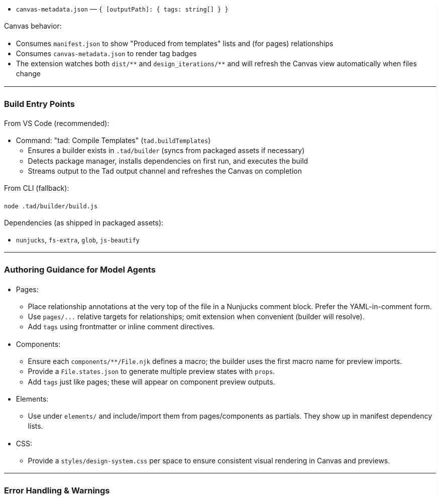 - `canvas-metadata.json` — `{ [outputPath]: { tags: string[] } }`

Canvas behavior:

- Consumes `manifest.json` to show "Produced from templates" lists and (for pages) relationships
- Consumes `canvas-metadata.json` to render tag badges
- The extension watches both `dist/**` and `design_iterations/**` and will refresh the Canvas view automatically when files change

---

### Build Entry Points

From VS Code (recommended):

- Command: "tad: Compile Templates" (`tad.buildTemplates`)
  - Ensures a builder exists in `.tad/builder` (syncs from packaged assets if necessary)
  - Detects package manager, installs dependencies on first run, and executes the build
  - Streams output to the Tad output channel and refreshes the Canvas on completion

From CLI (fallback):

```bash
node .tad/builder/build.js
```

Dependencies (as shipped in packaged assets):

- `nunjucks`, `fs-extra`, `glob`, `js-beautify`

---

### Authoring Guidance for Model Agents

- Pages:
  - Place relationship annotations at the very top of the file in a Nunjucks comment block. Prefer the YAML-in-comment form.
  - Use `pages/...` relative targets for relationships; omit extension when convenient (builder will resolve).
  - Add `tags` using frontmatter or inline comment directives.

- Components:
  - Ensure each `components/**/File.njk` defines a macro; the builder uses the first macro name for preview imports.
  - Provide a `File.states.json` to generate multiple preview states with `props`.
  - Add `tags` just like pages; these will appear on component preview outputs.

- Elements:
  - Use under `elements/` and include/import them from pages/components as partials. They show up in manifest dependency lists.

- CSS:
  - Provide a `styles/design-system.css` per space to ensure consistent visual rendering in Canvas and previews.

---

### Error Handling & Warnings
